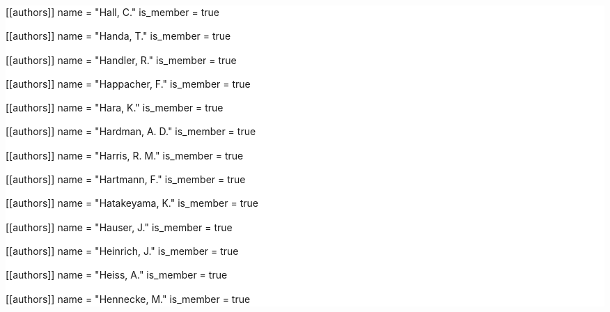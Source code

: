 
[[authors]]
    name = "Hall, C."
    is_member = true


[[authors]]
    name = "Handa, T."
    is_member = true


[[authors]]
    name = "Handler, R."
    is_member = true


[[authors]]
    name = "Happacher, F."
    is_member = true


[[authors]]
    name = "Hara, K."
    is_member = true


[[authors]]
    name = "Hardman, A. D."
    is_member = true


[[authors]]
    name = "Harris, R. M."
    is_member = true


[[authors]]
    name = "Hartmann, F."
    is_member = true


[[authors]]
    name = "Hatakeyama, K."
    is_member = true


[[authors]]
    name = "Hauser, J."
    is_member = true


[[authors]]
    name = "Heinrich, J."
    is_member = true


[[authors]]
    name = "Heiss, A."
    is_member = true


[[authors]]
    name = "Hennecke, M."
    is_member = true
